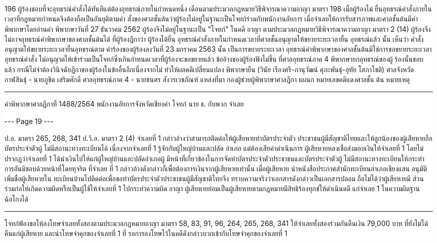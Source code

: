 196 ผู้ร้องชอบที่จะอุทธรณ์คำสั่งได้ทันทีแต่ต้องอุทธรณ์ภายในกำหนดหนึ่ง
เดือนตามประมวลกฎหมายวิธีพิจารณาความอาญา มาตรา 198 เมื่อผู้ร้องไม่
ยื่นอุทธรณ์คำสั่งภายในเวลาที่กฎหมายกำหนดจึงต้องถือเป็นอันยุติตามคำ
สั่งของศาลชั้นต้นว่าผู้ร้องไม่อยู่ในฐานะเป็นโจทก์ร่วมกับพนักงานอัยการ
เมื่อจำเลยให้การรับสารภาพและศาลชั้นต้นมีคำพิพากษาโดยอ่านคำ
พิพากษาวันที่ 27 ธันวาคม 2562 ผู้ร้องจึงไม่อยู่ในฐานะเป็น "โจทก์" ในคดี
อาญา ตามประมวลกฎหมายวิธีพิจารณาความอาญา มาตรา 2 (14) ผู้ร้องจึง
ไม่อาจอุทธรณ์คำพิพากษาของศาลชั้นต้นได้ 
ที่ผู้ร้องฎีกาว่า 
ผู้ร้องได้ยื่น
อุทธรณ์คำสั่งภายในกำหนดเวลาที่ศาลชั้นอนุญาตให้ขยายระยะเวลายื่น
อุทธรณ์แล้ว นั้น เห็นว่า คำสั่งอนุญาตให้ขยายระยะเวลายื่นอุทธรณ์ตาม
คำร้องของผู้ร้องลงวันที่ 23 มกราคม 2563 นั้น เป็นการขยายระยะเวลา
อุทธรณ์คำพิพากษาของศาลชั้นต้นมิใช่การขอขยายระยะเวลาอุทธรณ์คำสั่ง
ไม่อนุญาตให้เข้าร่วมเป็นโจทก์ซึ่งเกินกำหนดเวลาที่ผู้ร้องจะขอขยายแล้ว
ข้ออ้างของผู้ร้องฟังไม่ขึ้น ที่ศาลอุทธรณ์ภาค 4 พิพากษายกอุทธรณ์ของผู้
ร้องนั้นชอบแล้ว กรณีไม่จำต้องวินิจฉัยฎีกาของผู้ร้องในข้ออื่นอีกเนื่องจากไม่
ทำให้ผลคดีเปลี่ยนแปลง
พิพากษายืน
(วินัย เรืองศรี-ภานุวัฒน์ ศุภะพันธุ์-อุทัย โสภาโชติ)
ศาลจังหวัดกาฬสินธุ์ - นายภูชิต เสริมศักดิ์
ศาลอุทธรณ์ภาค 4 - นายธนศร สังวรเวชภัณฑ์
แหล่งที่มา
กองผู้ช่วยผู้พิพากษาศาลฎีกา
แผนก
หมายเลขคดีแดงศาลชั้น
ต้น
หมายเหตุ
___________________________
คำพิพากษาศาลฎีกาที่
1488/2564
พนักงานอัยการจังหวัดเชียงคำ
โจทก์
นาย ธ. กับพวก
จำเลย


--- Page 19 ---

ป.อ. มาตรา 265, 268, 341
ป.วิ.อ. มาตรา 2 (4)
จำเลยที่ 
1 
กล่าวอ้างว่าสามารถติดต่อให้ผู้เสียหายทำบัตรประจำตัว
ประชาชนผู้มีสัญชาติไทยและให้ลูกน้องของผู้เสียหายถือบัตรประจำตัวผู้
ไม่มีสถานะทางทะเบียนได้ เนื่องจากจำเลยที่ 1 รู้จักกับผู้ใหญ่บ้านและปลัด
อำเภอ แต่ต้องเสียค่าดำเนินการ ผู้เสียหายหลงเชื่อส่งมอบเงินให้จำเลยที่ 1
โดยไม่ปรากฏว่าจำเลยที่ 1 ได้นำเงินไปให้แก่ผู้ใหญ่บ้านและปลัดอำเภอผู้
มีหน้าที่เกี่ยวข้องในการจัดทำบัตรประจำตัวประชาชนและบัตรประจำตัวผู้
ไม่มีสถานะทางทะเบียนให้กระทำการอันมิชอบด้วยหน้าที่โดยทุจริต ที่จำเลย
ที่ 1 กล่าวอ้างดังกล่าวก็เพื่อต้องการเงินจากผู้เสียหายเท่านั้น เมื่อผู้เสียหาย
นำหนังสือประกาศสำนักทะเบียนอำเภอเชียงแสน อนุมัติเพิ่มชื่อผู้เสียหายใน
ทะเบียนบ้านไปติดต่อเพื่อขอทำบัตรประจำตัวประชาชนผู้มีสัญชาติไทยจึง
ทราบความจริงว่าเอกสารดังกล่าวเป็นเอกสารปลอม ถือไม่ได้ว่าผู้เสียหายมี
ส่วนร่วมก่อให้เกิดความผิดหรือเป็นผู้ใช้ให้จำเลยที่ 
1 
ไปกระทำความผิด
อาญา ผู้เสียหายย่อมเป็นผู้เสียหายตามกฎหมายมีสิทธิร้องทุกข์ให้ดำเนินคดี
แก่จำเลย 1 ในความผิดฐานฉ้อโกงได้
___________________________
โจทก์ฟ้องขอให้ลงโทษจำเลยทั้งสองตามประมวลกฎหมายอาญา
มาตรา 58, 83, 91, 96, 264, 265, 268, 341 ให้จำเลยทั้งสองร่วมกันคืนเงิน
79,000 บาท ที่ยังไม่ได้คืนแก่ผู้เสียหาย และนำโทษจำคุกของจำเลยที่ 1 ที่
รอการลงโทษไว้ในคดีดังกล่าวบวกเข้ากับโทษจำคุกของจำเลยที่ 1